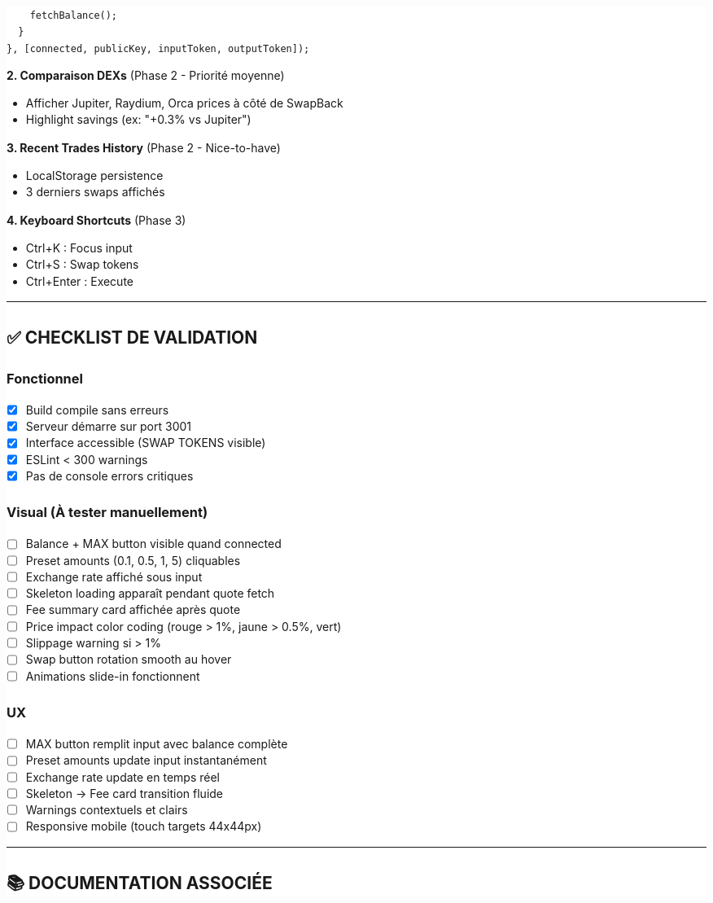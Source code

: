 ```tsx
    fetchBalance();
  }
}, [connected, publicKey, inputToken, outputToken]);
```

**2. Comparaison DEXs** (Phase 2 - Priorité moyenne)
- Afficher Jupiter, Raydium, Orca prices à côté de SwapBack
- Highlight savings (ex: "+0.3% vs Jupiter")

**3. Recent Trades History** (Phase 2 - Nice-to-have)
- LocalStorage persistence
- 3 derniers swaps affichés

**4. Keyboard Shortcuts** (Phase 3)
- Ctrl+K : Focus input
- Ctrl+S : Swap tokens
- Ctrl+Enter : Execute

---

## ✅ CHECKLIST DE VALIDATION

### Fonctionnel
- [x] Build compile sans erreurs
- [x] Serveur démarre sur port 3001
- [x] Interface accessible (SWAP TOKENS visible)
- [x] ESLint < 300 warnings
- [x] Pas de console errors critiques

### Visual (À tester manuellement)
- [ ] Balance + MAX button visible quand connected
- [ ] Preset amounts (0.1, 0.5, 1, 5) cliquables
- [ ] Exchange rate affiché sous input
- [ ] Skeleton loading apparaît pendant quote fetch
- [ ] Fee summary card affichée après quote
- [ ] Price impact color coding (rouge > 1%, jaune > 0.5%, vert)
- [ ] Slippage warning si > 1%
- [ ] Swap button rotation smooth au hover
- [ ] Animations slide-in fonctionnent

### UX
- [ ] MAX button remplit input avec balance complète
- [ ] Preset amounts update input instantanément
- [ ] Exchange rate update en temps réel
- [ ] Skeleton → Fee card transition fluide
- [ ] Warnings contextuels et clairs
- [ ] Responsive mobile (touch targets 44x44px)

---

## 📚 DOCUMENTATION ASSOCIÉE
